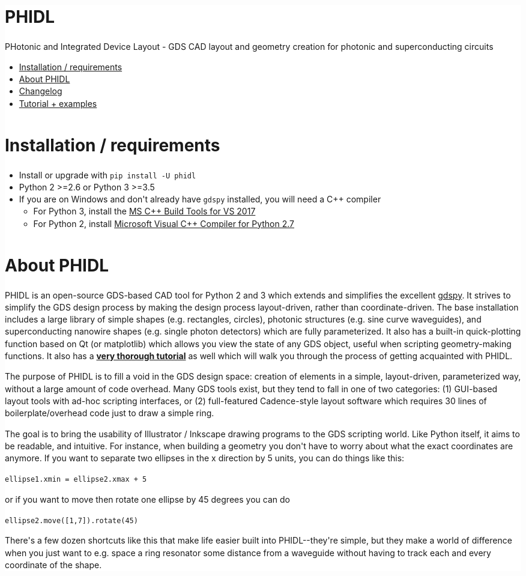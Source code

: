 # PHIDL
PHotonic and Integrated Device Layout - GDS CAD layout and geometry creation for photonic and superconducting circuits

- [Installation / requirements](#installation--requirements)
- [About PHIDL](#about-phidl)
- [Changelog](#changelog)
- [Tutorial + examples](https://github.com/amccaugh/phidl/blob/master/phidl/phidl_tutorial_example.py#L40)

# Installation / requirements
- Install or upgrade with `pip install -U phidl`
- Python 2 >=2.6 or Python 3 >=3.5
- If you are on Windows and don't already have `gdspy` installed, you will need a C++ compiler
    - For Python 3, install the [MS C++ Build Tools for VS 2017](https://www.visualstudio.com/downloads/#build-tools-for-visual-studio-2017)
    - For Python 2, install [Microsoft Visual C++ Compiler for Python 2.7](https://www.microsoft.com/en-us/download/details.aspx?id=44266)

# About PHIDL

PHIDL is an open-source GDS-based CAD tool for Python 2 and 3 which extends and simplifies the excellent [gdspy](https://github.com/heitzmann/gdspy). It strives to simplify the GDS design process by making the design process layout-driven, rather than coordinate-driven.  The base installation includes a large library of simple shapes (e.g. rectangles, circles), photonic structures (e.g. sine curve waveguides), and superconducting nanowire shapes (e.g. single photon detectors) which are fully parameterized. It also has a built-in quick-plotting function based on Qt (or matplotlib) which allows you view the state of any GDS object, useful when scripting geometry-making functions.
It also has a [__very thorough tutorial__](https://github.com/amccaugh/phidl/blob/master/phidl/phidl_tutorial_example.py#L40) as well which will walk you through the process of getting acquainted with PHIDL.

The purpose of PHIDL is to fill a void in the GDS design space: creation of elements in a simple, layout-driven, parameterized way, without a large amount of code overhead. Many GDS tools exist, but they tend to fall in one of two categories: (1) GUI-based layout tools with ad-hoc scripting interfaces, or (2) full-featured Cadence-style layout software which requires 30 lines of boilerplate/overhead code just to draw a simple ring. 

The goal is to bring the usability of Illustrator / Inkscape drawing programs to the GDS scripting world. Like Python itself, it aims to be readable, and intuitive.  For instance, when building a geometry you don't have to worry about what the exact coordinates are anymore. If you want to separate two ellipses in the x direction by 5 units, you can do things like this:

`ellipse1.xmin = ellipse2.xmax + 5`

or if you want to move then rotate one ellipse by 45 degrees you can do

`ellipse2.move([1,7]).rotate(45)`

There's a few dozen shortcuts like this that make life easier built into PHIDL--they're simple, but they make a world of difference when you just want to e.g. space a ring resonator some distance from a waveguide without having to track each and every coordinate of the shape.
